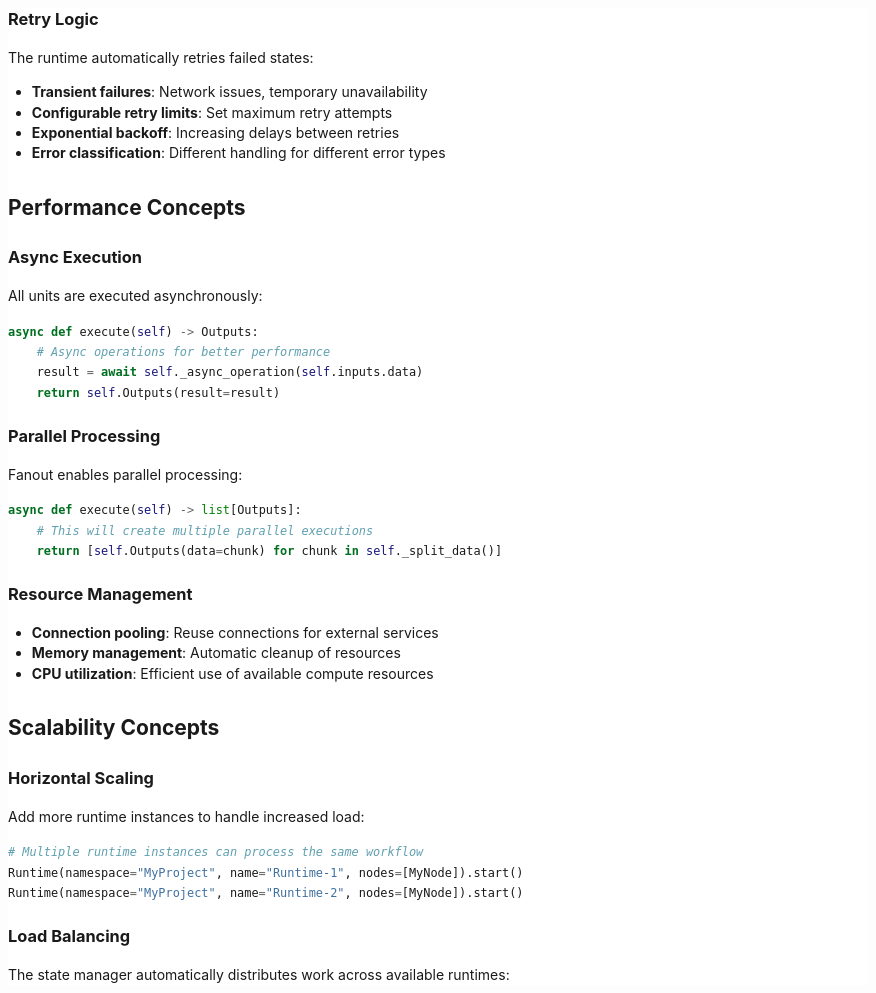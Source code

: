 ### Retry Logic

The runtime automatically retries failed states:

- **Transient failures**: Network issues, temporary unavailability
- **Configurable retry limits**: Set maximum retry attempts
- **Exponential backoff**: Increasing delays between retries
- **Error classification**: Different handling for different error types

## Performance Concepts

### Async Execution

All units are executed asynchronously:

```python
async def execute(self) -> Outputs:
    # Async operations for better performance
    result = await self._async_operation(self.inputs.data)
    return self.Outputs(result=result)
```

### Parallel Processing

Fanout enables parallel processing:

```python
async def execute(self) -> list[Outputs]:
    # This will create multiple parallel executions
    return [self.Outputs(data=chunk) for chunk in self._split_data()]
```

### Resource Management

- **Connection pooling**: Reuse connections for external services
- **Memory management**: Automatic cleanup of resources
- **CPU utilization**: Efficient use of available compute resources

## Scalability Concepts

### Horizontal Scaling

Add more runtime instances to handle increased load:

```python
# Multiple runtime instances can process the same workflow
Runtime(namespace="MyProject", name="Runtime-1", nodes=[MyNode]).start()
Runtime(namespace="MyProject", name="Runtime-2", nodes=[MyNode]).start()
```

### Load Balancing

The state manager automatically distributes work across available runtimes:
